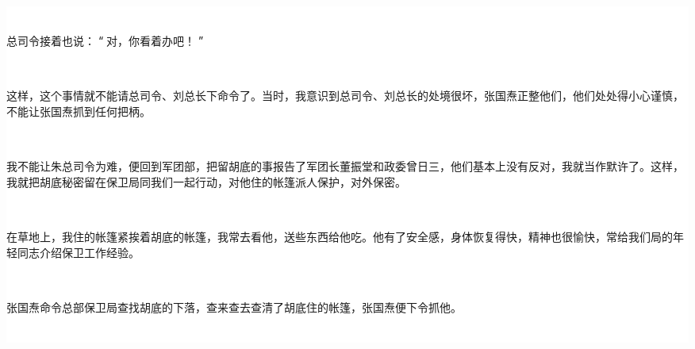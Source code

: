  </p>
 <p class="p1">
  <span class="s1">
  </span>
  <br/>
 </p>
 <p class="p2">
  <span class="s1">
   总司令接着也说：
  </span>
  <span class="s2">
   “
  </span>
  <span class="s1">
   对，你看着办吧！
  </span>
  <span class="s2">
   ”
  </span>
 </p>
 <p class="p1">
  <span class="s1">
  </span>
  <br/>
 </p>
 <p class="p2">
  <span class="s1">
   这样，这个事情就不能请总司令、刘总长下命令了。当时，我意识到总司令、刘总长的处境很坏，张国焘正整他们，他们处处得小心谨慎，不能让张国焘抓到任何把柄。
  </span>
 </p>
 <p class="p1">
  <span class="s1">
  </span>
  <br/>
 </p>
 <p class="p2">
  <span class="s1">
   我不能让朱总司令为难，便回到军团部，把留胡底的事报告了军团长董振堂和政委曾日三，他们基本上没有反对，我就当作默许了。这样，我就把胡底秘密留在保卫局同我们一起行动，对他住的帐篷派人保护，对外保密。
  </span>
 </p>
 <p class="p1">
  <span class="s1">
  </span>
  <br/>
 </p>
 <p class="p2">
  <span class="s1">
   在草地上，我住的帐篷紧挨着胡底的帐篷，我常去看他，送些东西给他吃。他有了安全感，身体恢复得快，精神也很愉快，常给我们局的年轻同志介绍保卫工作经验。
  </span>
 </p>
 <p class="p1">
  <span class="s1">
  </span>
  <br/>
 </p>
 <p class="p2">
  <span class="s1">
   张国焘命令总部保卫局查找胡底的下落，查来查去查清了胡底住的帐篷，张国焘便下令抓他。
  </span>
 </p>
 <p class="p1">
  <span class="s1">
  </span>
  <br/>